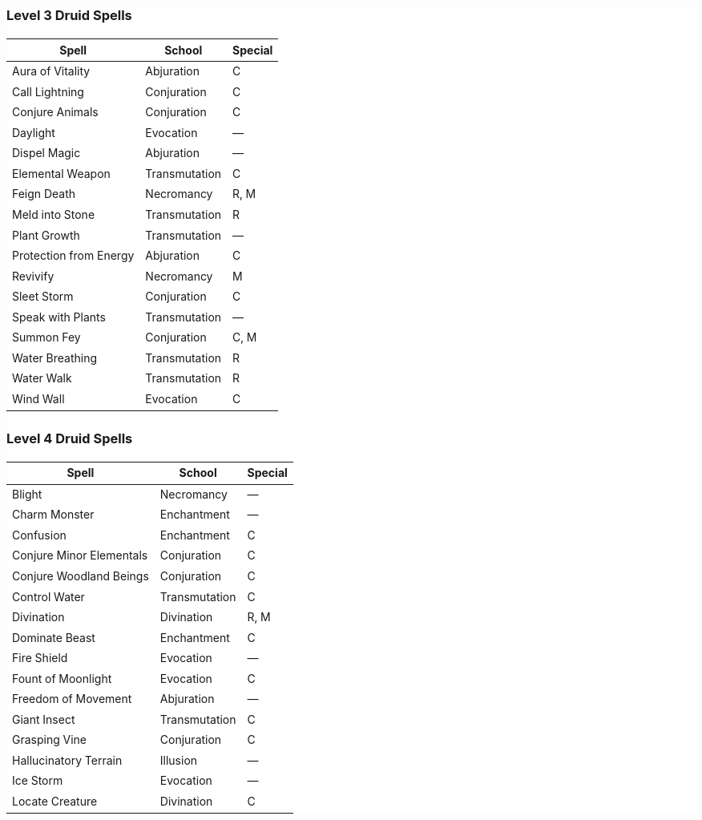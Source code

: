 ### Level 3 Druid Spells
| Spell | School | Special |
|---|---|---|
| <span data-term-id="aura_of_vitality" class="glossary-term-link-from-markdown">Aura of Vitality</span> | Abjuration | C |
| <span data-term-id="call_lightning" class="glossary-term-link-from-markdown">Call Lightning</span> | Conjuration | C |
| <span data-term-id="conjure_animals" class="glossary-term-link-from-markdown">Conjure Animals</span> | Conjuration | C |
| <span data-term-id="daylight" class="glossary-term-link-from-markdown">Daylight</span> | Evocation | — |
| <span data-term-id="dispel_magic" class="glossary-term-link-from-markdown">Dispel Magic</span> | Abjuration | — |
| <span data-term-id="elemental_weapon" class="glossary-term-link-from-markdown">Elemental Weapon</span> | Transmutation | C |
| <span data-term-id="feign_death" class="glossary-term-link-from-markdown">Feign Death</span> | Necromancy | R, M |
| <span data-term-id="meld_into_stone" class="glossary-term-link-from-markdown">Meld into Stone</span> | Transmutation | R |
| <span data-term-id="plant_growth" class="glossary-term-link-from-markdown">Plant Growth</span> | Transmutation | — |
| <span data-term-id="protection_from_energy" class="glossary-term-link-from-markdown">Protection from Energy</span> | Abjuration | C |
| <span data-term-id="revivify" class="glossary-term-link-from-markdown">Revivify</span> | Necromancy | M |
| <span data-term-id="sleet_storm" class="glossary-term-link-from-markdown">Sleet Storm</span> | Conjuration | C |
| <span data-term-id="speak_with_plants" class="glossary-term-link-from-markdown">Speak with Plants</span> | Transmutation | — |
| <span data-term-id="summon_fey" class="glossary-term-link-from-markdown">Summon Fey</span> | Conjuration | C, M |
| <span data-term-id="water_breathing" class="glossary-term-link-from-markdown">Water Breathing</span> | Transmutation | R |
| <span data-term-id="water_walk" class="glossary-term-link-from-markdown">Water Walk</span> | Transmutation | R |
| <span data-term-id="wind_wall" class="glossary-term-link-from-markdown">Wind Wall</span> | Evocation | C |

### Level 4 Druid Spells
| Spell | School | Special |
|---|---|---|
| <span data-term-id="blight" class="glossary-term-link-from-markdown">Blight</span> | Necromancy | — |
| <span data-term-id="charm_monster" class="glossary-term-link-from-markdown">Charm Monster</span> | Enchantment | — |
| <span data-term-id="confusion" class="glossary-term-link-from-markdown">Confusion</span> | Enchantment | C |
| <span data-term-id="conjure_minor_elementals" class="glossary-term-link-from-markdown">Conjure Minor Elementals</span> | Conjuration | C |
| <span data-term-id="conjure_woodland_beings" class="glossary-term-link-from-markdown">Conjure Woodland Beings</span> | Conjuration | C |
| <span data-term-id="control_water" class="glossary-term-link-from-markdown">Control Water</span> | Transmutation | C |
| <span data-term-id="divination" class="glossary-term-link-from-markdown">Divination</span> | Divination | R, M |
| <span data-term-id="dominate_beast" class="glossary-term-link-from-markdown">Dominate Beast</span> | Enchantment | C |
| <span data-term-id="fire_shield" class="glossary-term-link-from-markdown">Fire Shield</span> | Evocation | — |
| <span data-term-id="fount_of_moonlight" class="glossary-term-link-from-markdown">Fount of Moonlight</span> | Evocation | C |
| <span data-term-id="freedom_of_movement" class="glossary-term-link-from-markdown">Freedom of Movement</span> | Abjuration | — |
| <span data-term-id="giant_insect" class="glossary-term-link-from-markdown">Giant Insect</span> | Transmutation | C |
| <span data-term-id="grasping_vine" class="glossary-term-link-from-markdown">Grasping Vine</span> | Conjuration | C |
| <span data-term-id="hallucinatory_terrain" class="glossary-term-link-from-markdown">Hallucinatory Terrain</span> | Illusion | — |
| <span data-term-id="ice_storm" class="glossary-term-link-from-markdown">Ice Storm</span> | Evocation | — |
| <span data-term-id="locate_creature" class="glossary-term-link-from-markdown">Locate Creature</span> | Divination | C |